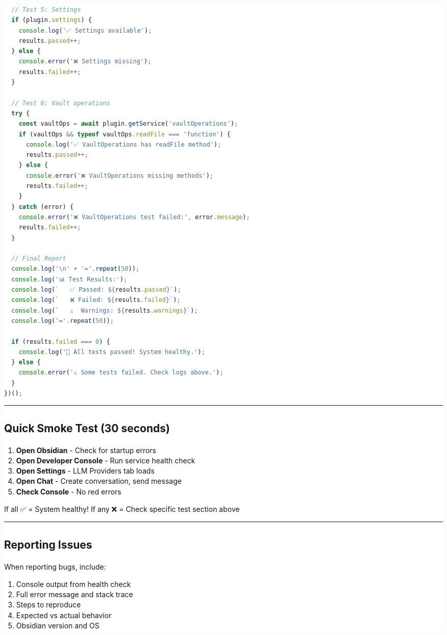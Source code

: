 ```javascript
  // Test 5: Settings
  if (plugin.settings) {
    console.log('✅ Settings available');
    results.passed++;
  } else {
    console.error('❌ Settings missing');
    results.failed++;
  }

  // Test 6: Vault operations
  try {
    const vaultOps = await plugin.getService('vaultOperations');
    if (vaultOps && typeof vaultOps.readFile === 'function') {
      console.log('✅ VaultOperations has readFile method');
      results.passed++;
    } else {
      console.error('❌ VaultOperations missing methods');
      results.failed++;
    }
  } catch (error) {
    console.error('❌ VaultOperations test failed:', error.message);
    results.failed++;
  }

  // Final Report
  console.log('\n' + '='.repeat(50));
  console.log('📊 Test Results:');
  console.log(`   ✅ Passed: ${results.passed}`);
  console.log(`   ❌ Failed: ${results.failed}`);
  console.log(`   ⚠️  Warnings: ${results.warnings}`);
  console.log('='.repeat(50));

  if (results.failed === 0) {
    console.log('🎉 All tests passed! System healthy.');
  } else {
    console.error('⚠️ Some tests failed. Check logs above.');
  }
})();
```

---

## Quick Smoke Test (30 seconds)

1. **Open Obsidian** - Check for startup errors
2. **Open Developer Console** - Run service health check
3. **Open Settings** - LLM Providers tab loads
4. **Open Chat** - Create conversation, send message
5. **Check Console** - No red errors

If all ✅ = System healthy!
If any ❌ = Check specific test section above

---

## Reporting Issues

When reporting bugs, include:
1. Console output from health check
2. Full error message and stack trace
3. Steps to reproduce
4. Expected vs actual behavior
5. Obsidian version and OS
